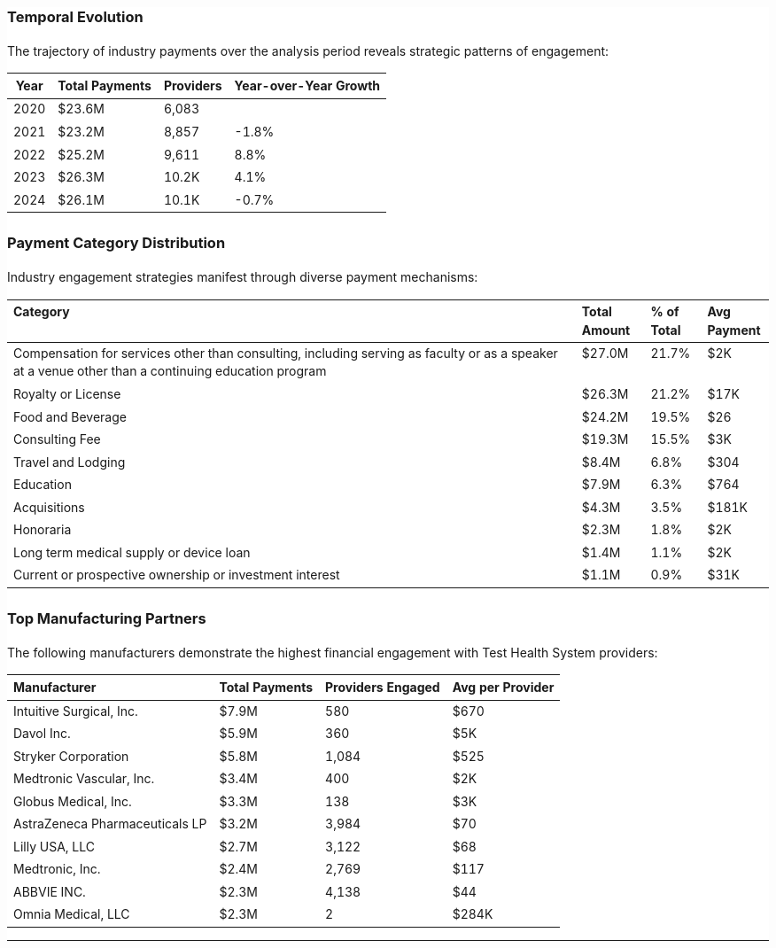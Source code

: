 ### Temporal Evolution

The trajectory of industry payments over the analysis period reveals strategic patterns of engagement:

| Year | Total Payments | Providers | Year-over-Year Growth |
|------|---------------|-----------|----------------------|
| 2020 | $23.6M | 6,083 |  |
| 2021 | $23.2M | 8,857 | -1.8% |
| 2022 | $25.2M | 9,611 | 8.8% |
| 2023 | $26.3M | 10.2K | 4.1% |
| 2024 | $26.1M | 10.1K | -0.7% |

### Payment Category Distribution

Industry engagement strategies manifest through diverse payment mechanisms:

| Category                                                                                                                                           | Total Amount   | % of Total   | Avg Payment   |
|:---------------------------------------------------------------------------------------------------------------------------------------------------|:---------------|:-------------|:--------------|
| Compensation for services other than consulting, including serving as faculty or as a speaker at a venue other than a continuing education program | $27.0M         | 21.7%        | $2K           |
| Royalty or License                                                                                                                                 | $26.3M         | 21.2%        | $17K          |
| Food and Beverage                                                                                                                                  | $24.2M         | 19.5%        | $26           |
| Consulting Fee                                                                                                                                     | $19.3M         | 15.5%        | $3K           |
| Travel and Lodging                                                                                                                                 | $8.4M          | 6.8%         | $304          |
| Education                                                                                                                                          | $7.9M          | 6.3%         | $764          |
| Acquisitions                                                                                                                                       | $4.3M          | 3.5%         | $181K         |
| Honoraria                                                                                                                                          | $2.3M          | 1.8%         | $2K           |
| Long term medical supply or device loan                                                                                                            | $1.4M          | 1.1%         | $2K           |
| Current or prospective ownership or investment interest                                                                                            | $1.1M          | 0.9%         | $31K          |

### Top Manufacturing Partners

The following manufacturers demonstrate the highest financial engagement with Test Health System providers:

| Manufacturer                   | Total Payments   | Providers Engaged   | Avg per Provider   |
|:-------------------------------|:-----------------|:--------------------|:-------------------|
| Intuitive Surgical, Inc.       | $7.9M            | 580                 | $670               |
| Davol Inc.                     | $5.9M            | 360                 | $5K                |
| Stryker Corporation            | $5.8M            | 1,084               | $525               |
| Medtronic Vascular, Inc.       | $3.4M            | 400                 | $2K                |
| Globus Medical, Inc.           | $3.3M            | 138                 | $3K                |
| AstraZeneca Pharmaceuticals LP | $3.2M            | 3,984               | $70                |
| Lilly USA, LLC                 | $2.7M            | 3,122               | $68                |
| Medtronic, Inc.                | $2.4M            | 2,769               | $117               |
| ABBVIE INC.                    | $2.3M            | 4,138               | $44                |
| Omnia Medical, LLC             | $2.3M            | 2                   | $284K              |

---